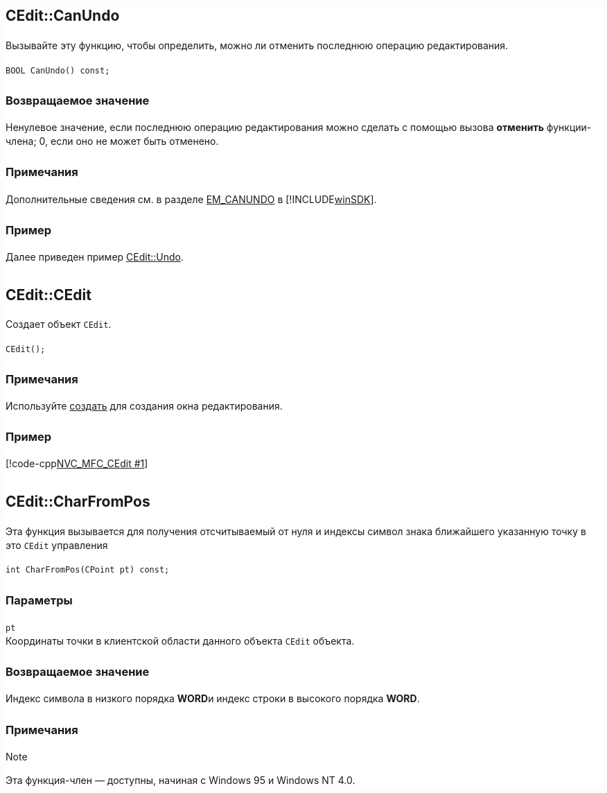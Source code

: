 ##  <a name="canundo"></a>CEdit::CanUndo  
 Вызывайте эту функцию, чтобы определить, можно ли отменить последнюю операцию редактирования.  
  
```  
BOOL CanUndo() const;  
```  
  
### <a name="return-value"></a>Возвращаемое значение  
 Ненулевое значение, если последнюю операцию редактирования можно сделать с помощью вызова **отменить** функции-члена; 0, если оно не может быть отменено.  
  
### <a name="remarks"></a>Примечания  
 Дополнительные сведения см. в разделе [EM_CANUNDO](http://msdn.microsoft.com/library/windows/desktop/bb775468) в [!INCLUDE[winSDK](../../atl/includes/winsdk_md.md)].  
  
### <a name="example"></a>Пример  
  Далее приведен пример [CEdit::Undo](#undo).  
  
##  <a name="cedit"></a>CEdit::CEdit  
 Создает объект `CEdit`.  
  
```  
CEdit();
```  
  
### <a name="remarks"></a>Примечания  
 Используйте [создать](#create) для создания окна редактирования.  
  
### <a name="example"></a>Пример  
 [!code-cpp[NVC_MFC_CEdit #1](../../mfc/reference/codesnippet/cpp/cedit-class_1.cpp)]  
  
##  <a name="charfrompos"></a>CEdit::CharFromPos  
 Эта функция вызывается для получения отсчитываемый от нуля и индексы символ знака ближайшего указанную точку в это `CEdit` управления  
  
```  
int CharFromPos(CPoint pt) const;  
```  
  
### <a name="parameters"></a>Параметры  
 `pt`  
 Координаты точки в клиентской области данного объекта `CEdit` объекта.  
  
### <a name="return-value"></a>Возвращаемое значение  
 Индекс символа в низкого порядка **WORD**и индекс строки в высокого порядка **WORD**.  
  
### <a name="remarks"></a>Примечания  
  
> [!NOTE]
>  Эта функция-член — доступны, начиная с Windows 95 и Windows NT 4.0.  
  